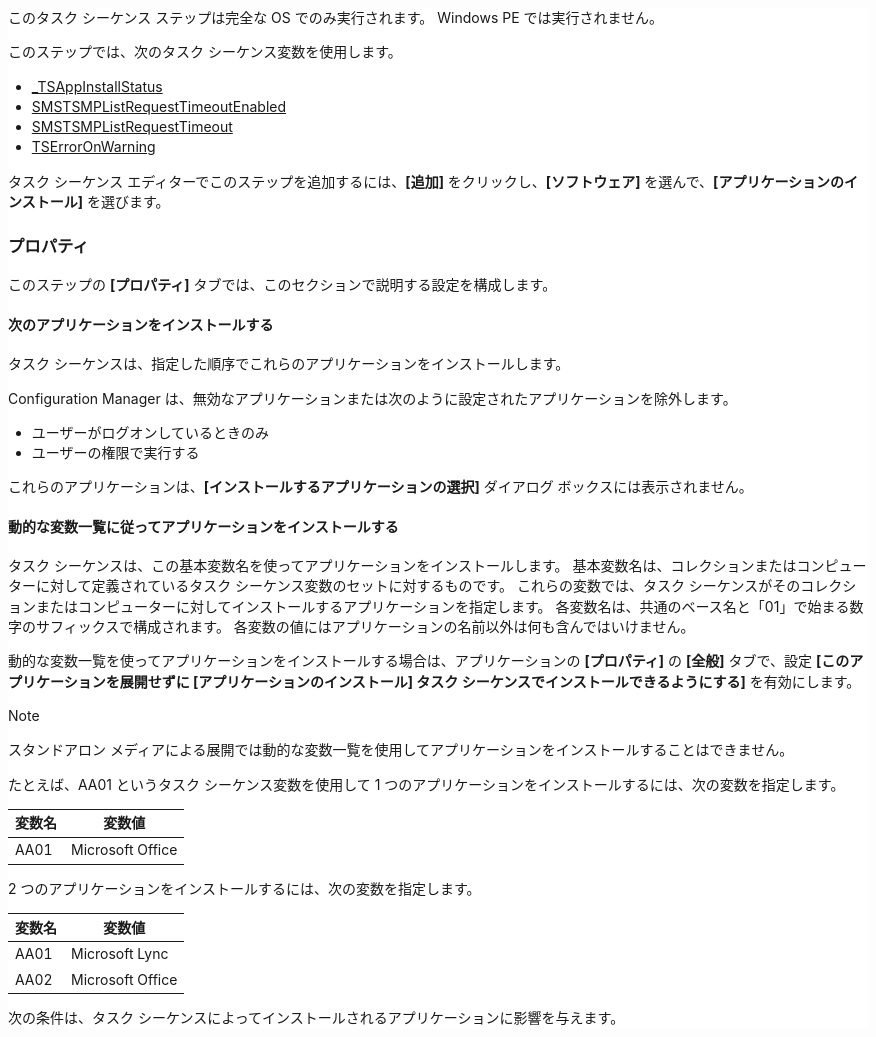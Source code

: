  このタスク シーケンス ステップは完全な OS でのみ実行されます。 Windows PE では実行されません。  

 このステップでは、次のタスク シーケンス変数を使用します。  
 - [_TSAppInstallStatus](/sccm/osd/understand/task-sequence-variables#TSAppInstallStatus)  
 - [SMSTSMPListRequestTimeoutEnabled](/sccm/osd/understand/task-sequence-variables#SMSTSMPListRequestTimeoutEnabled)  
 - [SMSTSMPListRequestTimeout](/sccm/osd/understand/task-sequence-variables#SMSTSMPListRequestTimeout)  
 - [TSErrorOnWarning](/sccm/osd/understand/task-sequence-variables#TSErrorOnWarning)  


 タスク シーケンス エディターでこのステップを追加するには、**[追加]** をクリックし、**[ソフトウェア]** を選んで、**[アプリケーションのインストール]** を選びます。 


### <a name="properties"></a>プロパティ  

 このステップの **[プロパティ]** タブでは、このセクションで説明する設定を構成します。  

#### <a name="install-the-following-applications"></a>次のアプリケーションをインストールする
 タスク シーケンスは、指定した順序でこれらのアプリケーションをインストールします。  

 Configuration Manager は、無効なアプリケーションまたは次のように設定されたアプリケーションを除外します。  

 - ユーザーがログオンしているときのみ  
 - ユーザーの権限で実行する  


 これらのアプリケーションは、**[インストールするアプリケーションの選択]** ダイアログ ボックスには表示されません。

#### <a name="install-applications-according-to-dynamic-variable-list"></a>動的な変数一覧に従ってアプリケーションをインストールする
 タスク シーケンスは、この基本変数名を使ってアプリケーションをインストールします。 基本変数名は、コレクションまたはコンピューターに対して定義されているタスク シーケンス変数のセットに対するものです。 これらの変数では、タスク シーケンスがそのコレクションまたはコンピューターに対してインストールするアプリケーションを指定します。 各変数名は、共通のベース名と「01」で始まる数字のサフィックスで構成されます。 各変数の値にはアプリケーションの名前以外は何も含んではいけません。  

 動的な変数一覧を使ってアプリケーションをインストールする場合は、アプリケーションの **[プロパティ]** の **[全般]** タブで、設定 **[このアプリケーションを展開せずに [アプリケーションのインストール] タスク シーケンスでインストールできるようにする]** を有効にします。  

 > [!NOTE]  
 >  スタンドアロン メディアによる展開では動的な変数一覧を使用してアプリケーションをインストールすることはできません。  

 たとえば、AA01 というタスク シーケンス変数を使用して 1 つのアプリケーションをインストールするには、次の変数を指定します。  

 |変数名|変数値|  
 |-------------------|--------------------|  
 |AA01|Microsoft Office|  

 2 つのアプリケーションをインストールするには、次の変数を指定します。  

 |変数名|変数値|  
 |-------------------|--------------------|  
 |AA01|Microsoft Lync|  
 |AA02|Microsoft Office|  

 次の条件は、タスク シーケンスによってインストールされるアプリケーションに影響を与えます。  
